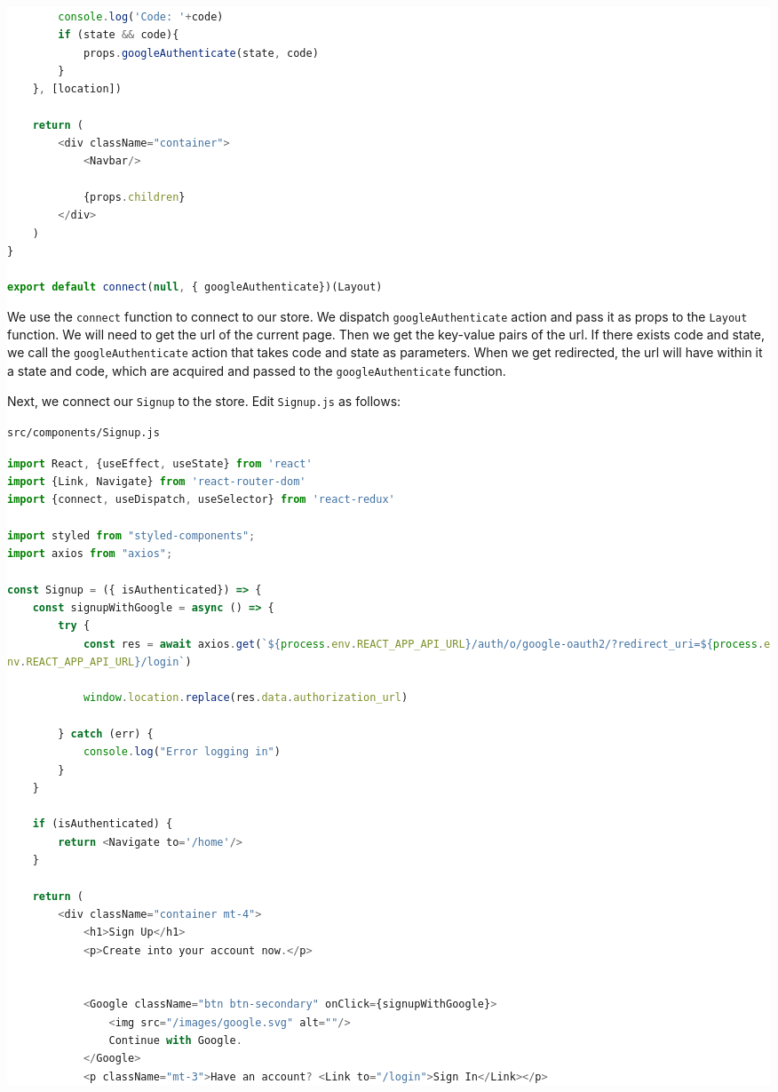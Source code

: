 ```javascript
        console.log('Code: '+code)
        if (state && code){
            props.googleAuthenticate(state, code)
        }
    }, [location])

    return (
        <div className="container">
            <Navbar/>

            {props.children}
        </div>
    )
}

export default connect(null, { googleAuthenticate})(Layout)
```
We use the `connect` function to connect to our store. We dispatch `googleAuthenticate` action and pass it as props to the `Layout` function.
We will need to get the url of the current page. Then we get the key-value pairs of the url. If there exists code and state, we call the `googleAuthenticate` action 
that takes code and state as parameters. When we get redirected, the url will have within it a state and code, which are acquired and passed to the `googleAuthenticate` function.

Next, we connect our `Signup` to the store. Edit `Signup.js` as follows:

`src/components/Signup.js`
```javascript
import React, {useEffect, useState} from 'react'
import {Link, Navigate} from 'react-router-dom'
import {connect, useDispatch, useSelector} from 'react-redux'

import styled from "styled-components";
import axios from "axios";

const Signup = ({ isAuthenticated}) => {
    const signupWithGoogle = async () => {
        try {
            const res = await axios.get(`${process.env.REACT_APP_API_URL}/auth/o/google-oauth2/?redirect_uri=${process.env.REACT_APP_API_URL}/login`)

            window.location.replace(res.data.authorization_url)

        } catch (err) {
            console.log("Error logging in")
        }
    }
    
    if (isAuthenticated) {
        return <Navigate to='/home'/>
    }

    return (
        <div className="container mt-4">
            <h1>Sign Up</h1>
            <p>Create into your account now.</p>


            <Google className="btn btn-secondary" onClick={signupWithGoogle}>
                <img src="/images/google.svg" alt=""/>
                Continue with Google.
            </Google>
            <p className="mt-3">Have an account? <Link to="/login">Sign In</Link></p>

```